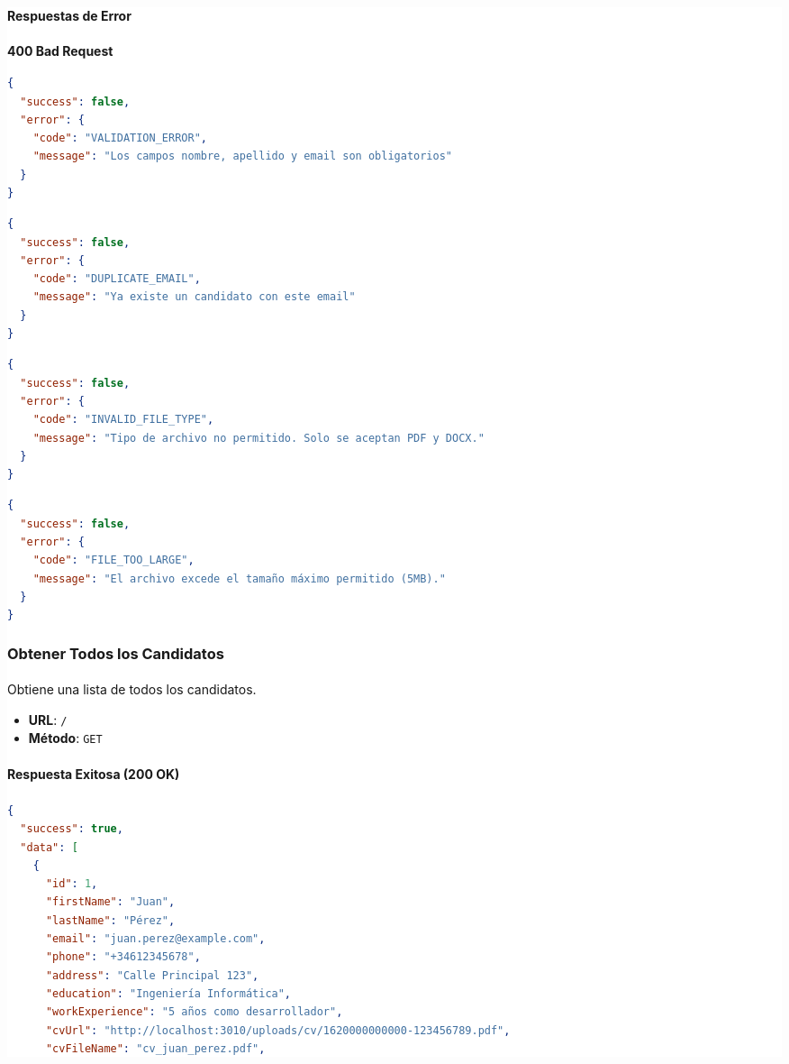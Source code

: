 #### Respuestas de Error

**400 Bad Request**

```json
{
  "success": false,
  "error": {
    "code": "VALIDATION_ERROR",
    "message": "Los campos nombre, apellido y email son obligatorios"
  }
}
```

```json
{
  "success": false,
  "error": {
    "code": "DUPLICATE_EMAIL",
    "message": "Ya existe un candidato con este email"
  }
}
```

```json
{
  "success": false,
  "error": {
    "code": "INVALID_FILE_TYPE",
    "message": "Tipo de archivo no permitido. Solo se aceptan PDF y DOCX."
  }
}
```

```json
{
  "success": false,
  "error": {
    "code": "FILE_TOO_LARGE",
    "message": "El archivo excede el tamaño máximo permitido (5MB)."
  }
}
```

### Obtener Todos los Candidatos

Obtiene una lista de todos los candidatos.

- **URL**: `/`
- **Método**: `GET`

#### Respuesta Exitosa (200 OK)

```json
{
  "success": true,
  "data": [
    {
      "id": 1,
      "firstName": "Juan",
      "lastName": "Pérez",
      "email": "juan.perez@example.com",
      "phone": "+34612345678",
      "address": "Calle Principal 123",
      "education": "Ingeniería Informática",
      "workExperience": "5 años como desarrollador",
      "cvUrl": "http://localhost:3010/uploads/cv/1620000000000-123456789.pdf",
      "cvFileName": "cv_juan_perez.pdf",
```